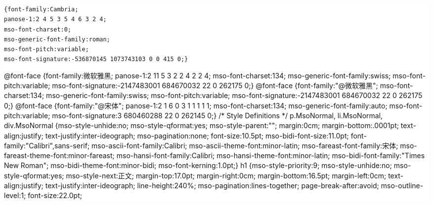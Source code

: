 	{font-family:Cambria;
	panose-1:2 4 5 3 5 4 6 3 2 4;
	mso-font-charset:0;
	mso-generic-font-family:roman;
	mso-font-pitch:variable;
	mso-font-signature:-536870145 1073743103 0 0 415 0;}
@font-face
	{font-family:微软雅黑;
	panose-1:2 11 5 3 2 2 4 2 2 4;
	mso-font-charset:134;
	mso-generic-font-family:swiss;
	mso-font-pitch:variable;
	mso-font-signature:-2147483001 684670032 22 0 262175 0;}
@font-face
	{font-family:"\@微软雅黑";
	mso-font-charset:134;
	mso-generic-font-family:swiss;
	mso-font-pitch:variable;
	mso-font-signature:-2147483001 684670032 22 0 262175 0;}
@font-face
	{font-family:"\@宋体";
	panose-1:2 1 6 0 3 1 1 1 1 1;
	mso-font-charset:134;
	mso-generic-font-family:auto;
	mso-font-pitch:variable;
	mso-font-signature:3 680460288 22 0 262145 0;}
 /* Style Definitions */
 p.MsoNormal, li.MsoNormal, div.MsoNormal
	{mso-style-unhide:no;
	mso-style-qformat:yes;
	mso-style-parent:"";
	margin:0cm;
	margin-bottom:.0001pt;
	text-align:justify;
	text-justify:inter-ideograph;
	mso-pagination:none;
	font-size:10.5pt;
	mso-bidi-font-size:11.0pt;
	font-family:"Calibri",sans-serif;
	mso-ascii-font-family:Calibri;
	mso-ascii-theme-font:minor-latin;
	mso-fareast-font-family:宋体;
	mso-fareast-theme-font:minor-fareast;
	mso-hansi-font-family:Calibri;
	mso-hansi-theme-font:minor-latin;
	mso-bidi-font-family:"Times New Roman";
	mso-bidi-theme-font:minor-bidi;
	mso-font-kerning:1.0pt;}
h1
	{mso-style-priority:9;
	mso-style-unhide:no;
	mso-style-qformat:yes;
	mso-style-next:正文;
	margin-top:17.0pt;
	margin-right:0cm;
	margin-bottom:16.5pt;
	margin-left:0cm;
	text-align:justify;
	text-justify:inter-ideograph;
	line-height:240%;
	mso-pagination:lines-together;
	page-break-after:avoid;
	mso-outline-level:1;
	font-size:22.0pt;